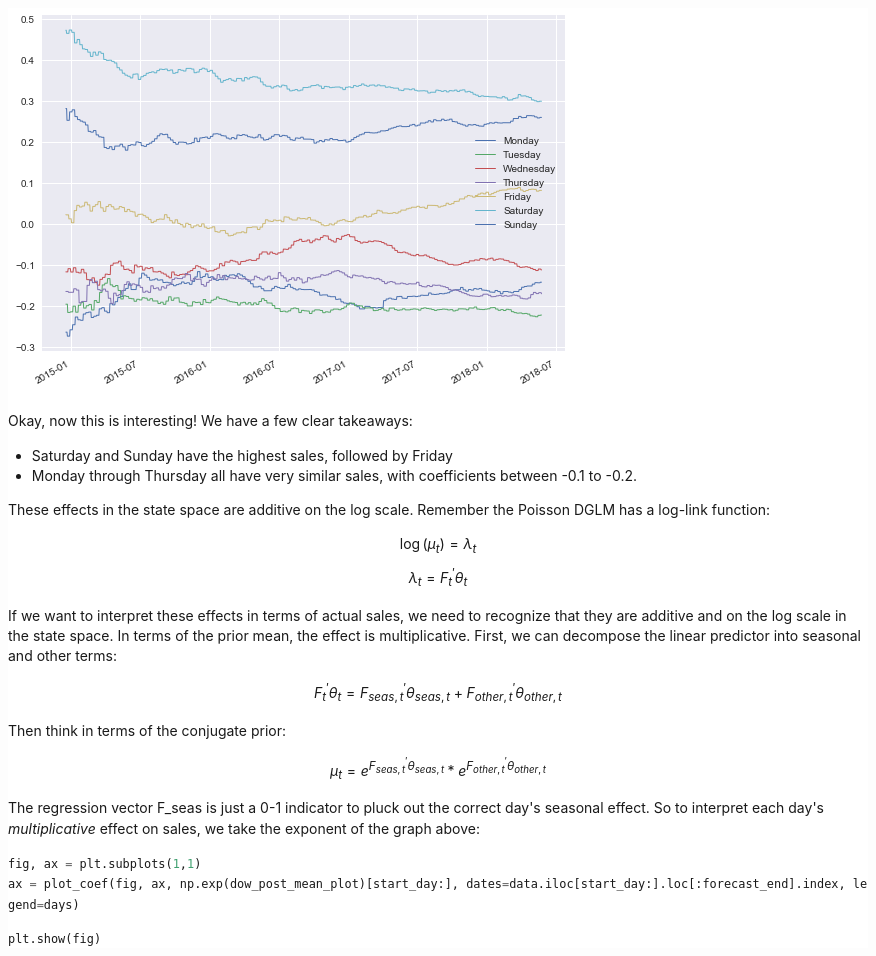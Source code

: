 
![png](../img/pybats_example_imgs/output_29_0.png)


Okay, now this is interesting! We have a few clear takeaways:

- Saturday and Sunday have the highest sales, followed by Friday
- Monday through Thursday all have very similar sales, with coefficients between -0.1 to -0.2.

These effects in the state space are additive on the log scale. Remember the Poisson DGLM has a log-link function:

$$\log(\mu_t) = \lambda_t$$
$$\lambda_t = F_t^{'} \theta_t$$

If we want to interpret these effects in terms of actual sales, we need to recognize that they are additive and on the log scale in the state space. In terms of the prior mean, the effect is multiplicative. First, we can decompose the linear predictor into seasonal and other terms:

$$F_t^{'} \theta_t = F_{seas, t}^{'} \theta_{seas, t} + F_{other, t}^{'} \theta_{other, t}$$

Then think in terms of the conjugate prior:

$$\mu_t = e^{F_{seas, t}^{'} \theta_{seas, t}} * e^{F_{other, t}^{'} \theta_{other, t}}$$

The regression vector F_seas is just a 0-1 indicator to pluck out the correct day's seasonal effect. So to interpret each day's _multiplicative_ effect on sales, we take the exponent of the graph above:


```python
fig, ax = plt.subplots(1,1)
ax = plot_coef(fig, ax, np.exp(dow_post_mean_plot)[start_day:], dates=data.iloc[start_day:].loc[:forecast_end].index, legend=days)
```


```python
plt.show(fig)
```

